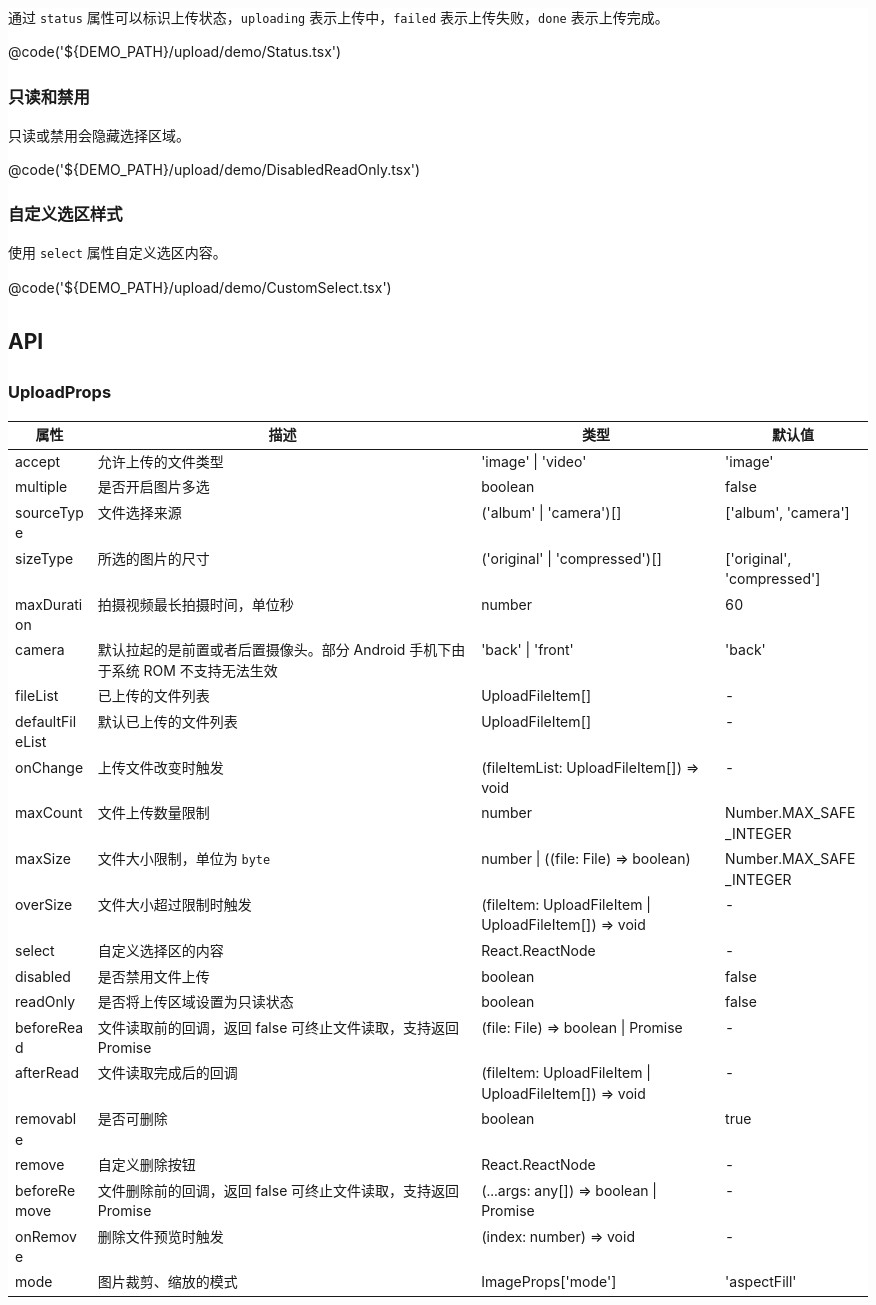 通过 `status` 属性可以标识上传状态，`uploading` 表示上传中，`failed` 表示上传失败，`done` 表示上传完成。

@code('${DEMO_PATH}/upload/demo/Status.tsx')

### 只读和禁用

只读或禁用会隐藏选择区域。

@code('${DEMO_PATH}/upload/demo/DisabledReadOnly.tsx')

### 自定义选区样式

使用 `select` 属性自定义选区内容。

@code('${DEMO_PATH}/upload/demo/CustomSelect.tsx')

## API

### UploadProps

| 属性            | 描述                                                                           | 类型                                                   | 默认值                     |
| --------------- | ------------------------------------------------------------------------------ | ------------------------------------------------------ | -------------------------- |
| accept          | 允许上传的文件类型                                                             | 'image' \| 'video'                                     | 'image'                    |
| multiple        | 是否开启图片多选                                                               | boolean                                                | false                      |
| sourceType      | 文件选择来源                                                                   | ('album' \| 'camera')[]                                | ['album', 'camera']        |
| sizeType        | 所选的图片的尺寸                                                               | ('original' \| 'compressed')[]                         | ['original', 'compressed'] |
| maxDuration     | 拍摄视频最长拍摄时间，单位秒                                                   | number                                                 | 60                         |
| camera          | 默认拉起的是前置或者后置摄像头。部分 Android 手机下由于系统 ROM 不支持无法生效 | 'back' \| 'front'                                      | 'back'                     |
| fileList        | 已上传的文件列表                                                               | UploadFileItem[]                                       | -                          |
| defaultFileList | 默认已上传的文件列表                                                           | UploadFileItem[]                                       | -                          |
| onChange        | 上传文件改变时触发                                                             | (fileItemList: UploadFileItem[]) => void               | -                          |
| maxCount        | 文件上传数量限制                                                               | number                                                 | Number.MAX_SAFE_INTEGER    |
| maxSize         | 文件大小限制，单位为 `byte`                                                    | number \| ((file: File) => boolean)                    | Number.MAX_SAFE_INTEGER    |
| overSize        | 文件大小超过限制时触发                                                         | (fileItem: UploadFileItem \| UploadFileItem[]) => void | -                          |
| select          | 自定义选择区的内容                                                             | React.ReactNode                                        | -                          |
| disabled        | 是否禁用文件上传                                                               | boolean                                                | false                      |
| readOnly        | 是否将上传区域设置为只读状态                                                   | boolean                                                | false                      |
| beforeRead      | 文件读取前的回调，返回 false 可终止文件读取，支持返回 Promise                  | (file: File) => boolean \| Promise<File>               | -                          |
| afterRead       | 文件读取完成后的回调                                                           | (fileItem: UploadFileItem \| UploadFileItem[]) => void | -                          |
| removable       | 是否可删除                                                                     | boolean                                                | true                       |
| remove          | 自定义删除按钮                                                                 | React.ReactNode                                        | -                          |
| beforeRemove    | 文件删除前的回调，返回 false 可终止文件读取，支持返回 Promise                  | (...args: any[]) => boolean \| Promise<void>           | -                          |
| onRemove        | 删除文件预览时触发                                                             | (index: number) => void                                | -                          |
| mode            | 图片裁剪、缩放的模式                                                           | ImageProps['mode']                                     | 'aspectFill'               |
